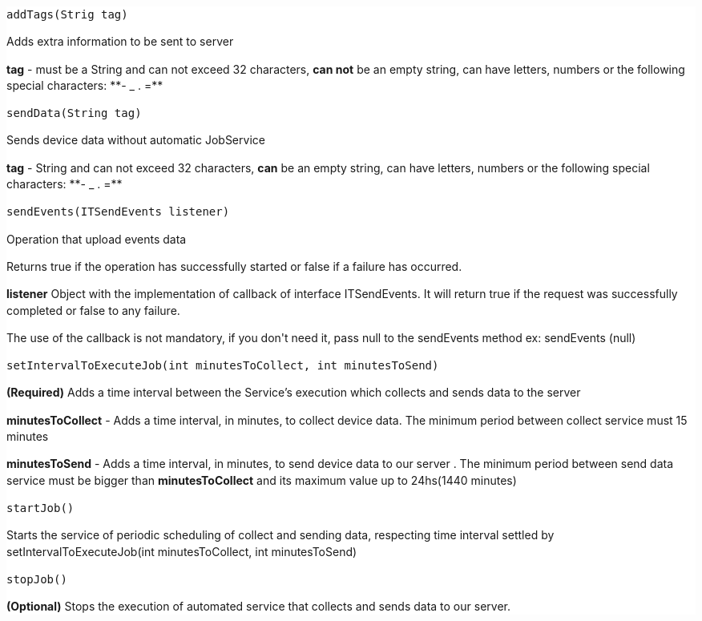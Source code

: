   </tr>  
  <tr>
   <td ><pre>addTags(Strig tag) </pre></td>
   <td>
    <p>Adds extra information to be sent to server</p>
    <p><b>tag</b> - must be a String and can not exceed 32 characters, <b>can not</b> be an empty string, can have letters, numbers or the following special characters: **-  _  .  =** </p>
   </td>
  </tr>  
  <tr>
   <td ><pre>sendData(String tag) </pre></td>
   <td>
    <p>Sends device data without automatic JobService </p>
    <p><b>tag</b> - String and can not exceed 32 characters, <b>can</b> be an empty string, can have letters, numbers or the following special characters: **-  _  .  =** </p>
   </td>
  </tr>
  <tr>
   <td ><pre>sendEvents(ITSendEvents listener) </pre></td>
   <td>
    <p>Operation that upload events data</p>
    <p>Returns true if the operation has successfully started or false if a failure has occurred.</p>
    <p><b>listener</b> Object with the implementation of callback of interface ITSendEvents. It will return true if the request was successfully completed or false to any failure.</p><p>The use of the callback is not mandatory, if you don't need it, pass null to the sendEvents method ex: sendEvents (null)</p>
   </td>
  </tr>
  <tr>
   <td ><pre>setIntervalToExecuteJob(int minutesToCollect, int minutesToSend) </pre></td>
   <td>
   <p><b>(Required)</b> Adds a time interval between the Service’s 
execution which collects and sends data to the server
</p>
    <p><b>minutesToCollect</b> - Adds a time interval, in minutes, to collect device data. The minimum period between collect service must 15 minutes</p>
    <p><b>minutesToSend</b> - Adds a time interval, in minutes, to send device data to our server . The minimum period between send data service must be bigger than <b>minutesToCollect</b>  and its maximum value up to 24hs(1440 minutes) </p>
   </td>
  </tr>
  <tr>
   <td ><pre>startJob() </pre></td>
   <td>
    <p>Starts the service of periodic scheduling of collect and sending 
data, respecting time interval settled 
by  setIntervalToExecuteJob(int minutesToCollect, int minutesToSend)</p>
   </td>
  </tr>
  <tr>
   <td ><pre>stopJob() </pre></td>
   <td>
    <p><b>(Optional)</b> Stops the execution of automated service that collects and sends data to our server. </p>
   </td>
  </tr>
  